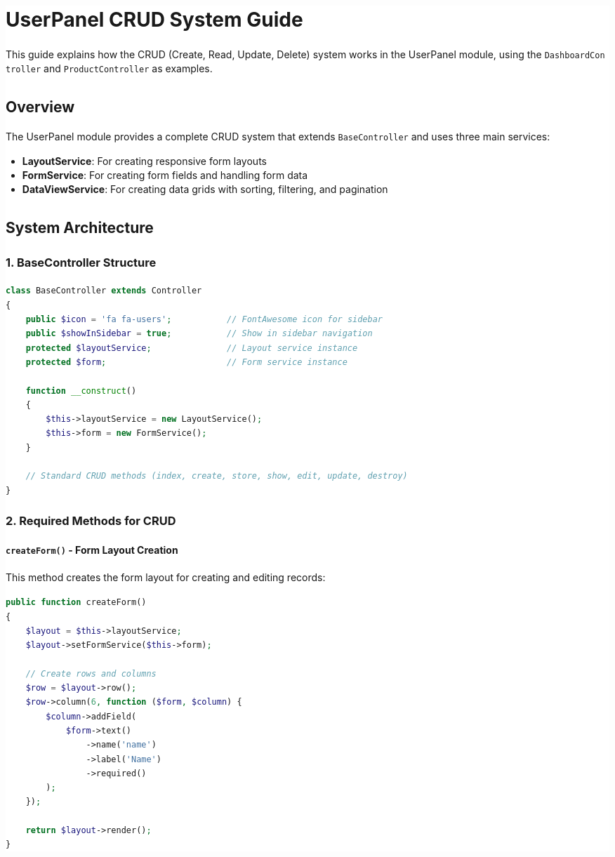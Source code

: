 # UserPanel CRUD System Guide

This guide explains how the CRUD (Create, Read, Update, Delete) system works in the UserPanel module, using the `DashboardController` and `ProductController` as examples.

## Overview

The UserPanel module provides a complete CRUD system that extends `BaseController` and uses three main services:
- **LayoutService**: For creating responsive form layouts
- **FormService**: For creating form fields and handling form data
- **DataViewService**: For creating data grids with sorting, filtering, and pagination

## System Architecture

### 1. BaseController Structure

```php
class BaseController extends Controller
{
    public $icon = 'fa fa-users';           // FontAwesome icon for sidebar
    public $showInSidebar = true;           // Show in sidebar navigation
    protected $layoutService;               // Layout service instance
    protected $form;                        // Form service instance
    
    function __construct()
    {
        $this->layoutService = new LayoutService();
        $this->form = new FormService();
    }
    
    // Standard CRUD methods (index, create, store, show, edit, update, destroy)
}
```

### 2. Required Methods for CRUD

#### `createForm()` - Form Layout Creation
This method creates the form layout for creating and editing records:

```php
public function createForm()
{
    $layout = $this->layoutService;
    $layout->setFormService($this->form);
    
    // Create rows and columns
    $row = $layout->row();
    $row->column(6, function ($form, $column) {
        $column->addField(
            $form->text()
                ->name('name')
                ->label('Name')
                ->required()
        );
    });
    
    return $layout->render();
}
```
